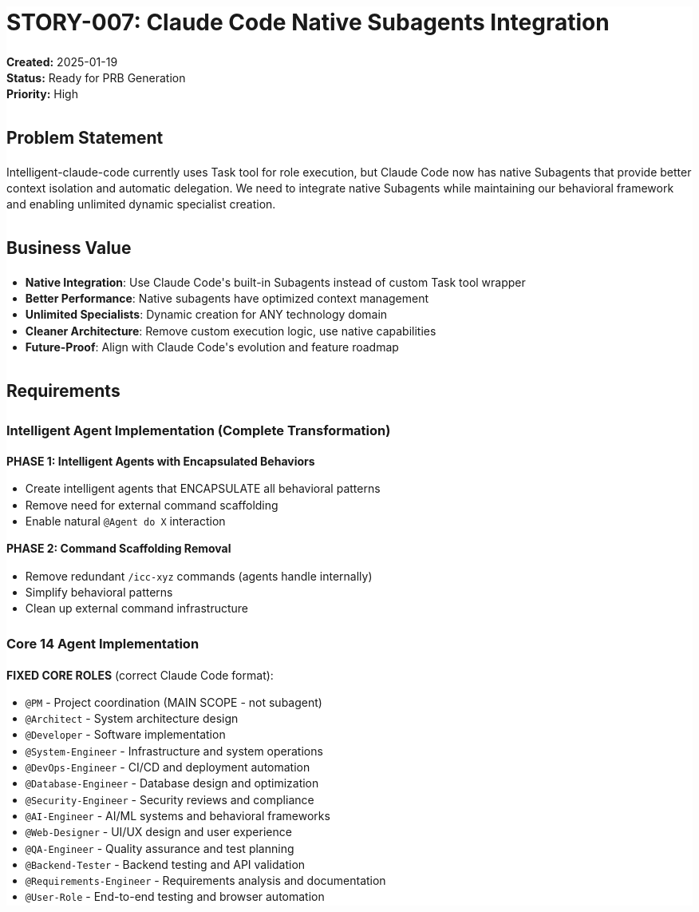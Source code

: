 # STORY-007: Claude Code Native Subagents Integration

**Created:** 2025-01-19  
**Status:** Ready for PRB Generation  
**Priority:** High  

## Problem Statement

Intelligent-claude-code currently uses Task tool for role execution, but Claude Code now has native Subagents that provide better context isolation and automatic delegation. We need to integrate native Subagents while maintaining our behavioral framework and enabling unlimited dynamic specialist creation.

## Business Value

- **Native Integration**: Use Claude Code's built-in Subagents instead of custom Task tool wrapper
- **Better Performance**: Native subagents have optimized context management  
- **Unlimited Specialists**: Dynamic creation for ANY technology domain
- **Cleaner Architecture**: Remove custom execution logic, use native capabilities
- **Future-Proof**: Align with Claude Code's evolution and feature roadmap

## Requirements

### Intelligent Agent Implementation (Complete Transformation)

**PHASE 1: Intelligent Agents with Encapsulated Behaviors**
- Create intelligent agents that ENCAPSULATE all behavioral patterns
- Remove need for external command scaffolding
- Enable natural `@Agent do X` interaction

**PHASE 2: Command Scaffolding Removal**  
- Remove redundant `/icc-xyz` commands (agents handle internally)
- Simplify behavioral patterns 
- Clean up external command infrastructure

### Core 14 Agent Implementation
**FIXED CORE ROLES** (correct Claude Code format):
- `@PM` - Project coordination (MAIN SCOPE - not subagent)
- `@Architect` - System architecture design
- `@Developer` - Software implementation  
- `@System-Engineer` - Infrastructure and system operations
- `@DevOps-Engineer` - CI/CD and deployment automation
- `@Database-Engineer` - Database design and optimization
- `@Security-Engineer` - Security reviews and compliance
- `@AI-Engineer` - AI/ML systems and behavioral frameworks
- `@Web-Designer` - UI/UX design and user experience
- `@QA-Engineer` - Quality assurance and test planning
- `@Backend-Tester` - Backend testing and API validation
- `@Requirements-Engineer` - Requirements analysis and documentation
- `@User-Role` - End-to-end testing and browser automation
